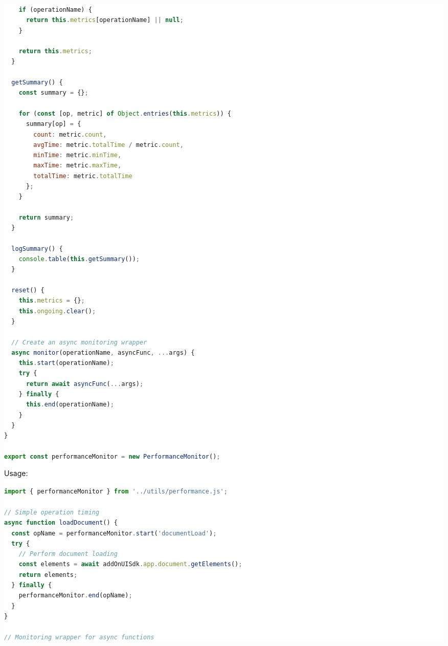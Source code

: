 ```javascript
    if (operationName) {
      return this.metrics[operationName] || null;
    }
    
    return this.metrics;
  }
  
  getSummary() {
    const summary = {};
    
    for (const [op, metric] of Object.entries(this.metrics)) {
      summary[op] = {
        count: metric.count,
        avgTime: metric.totalTime / metric.count,
        minTime: metric.minTime,
        maxTime: metric.maxTime,
        totalTime: metric.totalTime
      };
    }
    
    return summary;
  }
  
  logSummary() {
    console.table(this.getSummary());
  }
  
  reset() {
    this.metrics = {};
    this.ongoing.clear();
  }
  
  // Create an async monitoring wrapper
  async monitor(operationName, asyncFunc, ...args) {
    this.start(operationName);
    try {
      return await asyncFunc(...args);
    } finally {
      this.end(operationName);
    }
  }
}

export const performanceMonitor = new PerformanceMonitor();
```

Usage:

```javascript
import { performanceMonitor } from '../utils/performance.js';

// Simple operation timing
async function loadDocument() {
  const opName = performanceMonitor.start('documentLoad');
  try {
    // Perform document loading
    const elements = await addOnUISdk.app.document.getElements();
    return elements;
  } finally {
    performanceMonitor.end(opName);
  }
}

// Monitoring wrapper for async functions
```